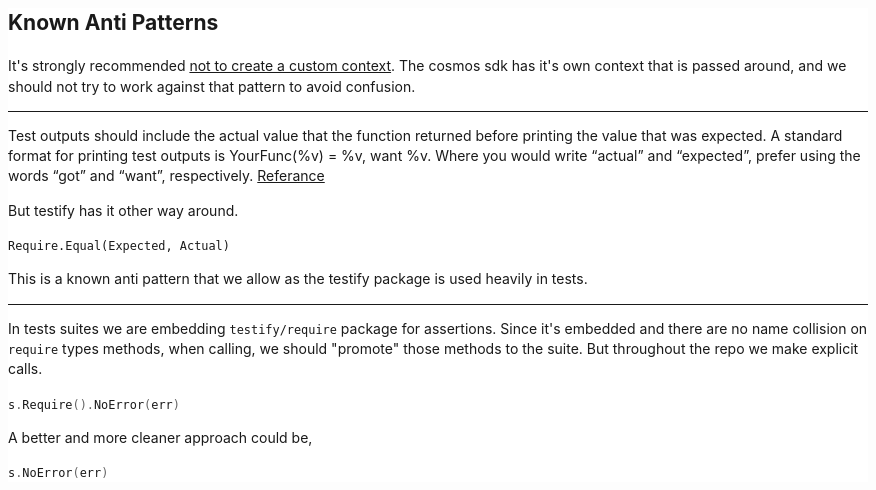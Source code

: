 ## Known Anti Patterns

It's strongly recommended [not to create a custom context](https://google.github.io/styleguide/go/decisions#custom-contexts). The cosmos sdk has it's own context that is passed around, and we should not try to work against that pattern to avoid confusion.

---
Test outputs should include the actual value that the function returned before printing the value that was expected. A standard format for printing test outputs is YourFunc(%v) = %v, want %v. Where you would write “actual” and “expected”, prefer using the words “got” and “want”, respectively. [Referance](https://google.github.io/styleguide/go/decisions#got-before-want)

But testify has it other way around.

`Require.Equal(Expected, Actual)`

This is a known anti pattern that we allow as the testify package is used heavily in tests.

---
In tests suites we are embedding `testify/require` package for assertions. Since it's embedded and there are no name collision on `require` types methods, when calling, we should "promote" those methods to the suite. But throughout the repo we make explicit calls.

```go
s.Require().NoError(err)
```

A better and more cleaner approach could be,

```go
s.NoError(err)
```
